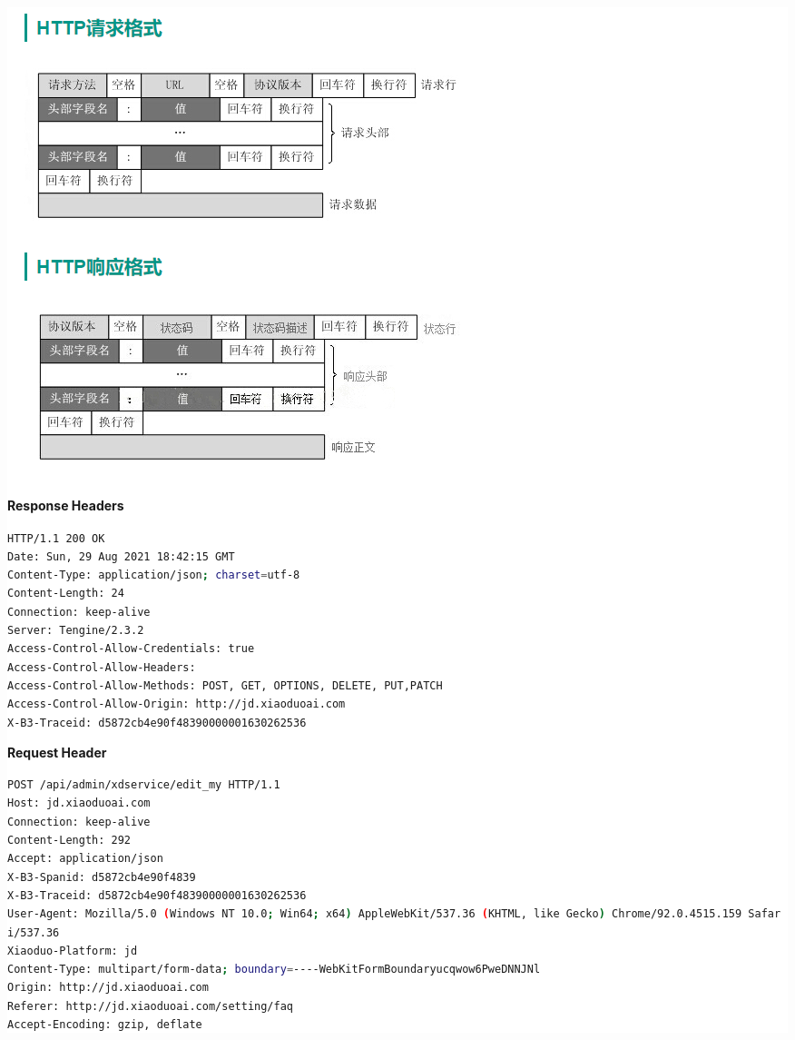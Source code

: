 ![](HTTP请求响应格式.png)



**Response Headers**

```bash
HTTP/1.1 200 OK
Date: Sun, 29 Aug 2021 18:42:15 GMT
Content-Type: application/json; charset=utf-8
Content-Length: 24
Connection: keep-alive
Server: Tengine/2.3.2
Access-Control-Allow-Credentials: true
Access-Control-Allow-Headers: 
Access-Control-Allow-Methods: POST, GET, OPTIONS, DELETE, PUT,PATCH
Access-Control-Allow-Origin: http://jd.xiaoduoai.com
X-B3-Traceid: d5872cb4e90f48390000001630262536
```



**Request Header**

```bash
POST /api/admin/xdservice/edit_my HTTP/1.1
Host: jd.xiaoduoai.com
Connection: keep-alive
Content-Length: 292
Accept: application/json
X-B3-Spanid: d5872cb4e90f4839
X-B3-Traceid: d5872cb4e90f48390000001630262536
User-Agent: Mozilla/5.0 (Windows NT 10.0; Win64; x64) AppleWebKit/537.36 (KHTML, like Gecko) Chrome/92.0.4515.159 Safari/537.36
Xiaoduo-Platform: jd
Content-Type: multipart/form-data; boundary=----WebKitFormBoundaryucqwow6PweDNNJNl
Origin: http://jd.xiaoduoai.com
Referer: http://jd.xiaoduoai.com/setting/faq
Accept-Encoding: gzip, deflate
```
